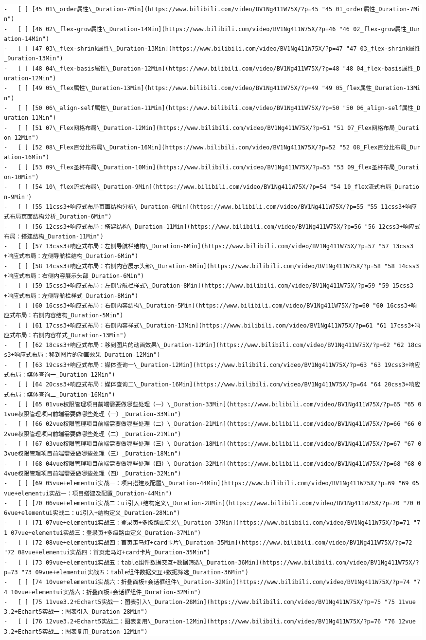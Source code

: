     -   [ ] [45 01\_order属性\_Duration-7Min](https://www.bilibili.com/video/BV1Ng411W75X/?p=45 "45 01_order属性_Duration-7Min")
    -   [ ] [46 02\_flex-grow属性\_Duration-14Min](https://www.bilibili.com/video/BV1Ng411W75X/?p=46 "46 02_flex-grow属性_Duration-14Min")
    -   [ ] [47 03\_flex-shrink属性\_Duration-13Min](https://www.bilibili.com/video/BV1Ng411W75X/?p=47 "47 03_flex-shrink属性_Duration-13Min")
    -   [ ] [48 04\_flex-basis属性\_Duration-12Min](https://www.bilibili.com/video/BV1Ng411W75X/?p=48 "48 04_flex-basis属性_Duration-12Min")
    -   [ ] [49 05\_flex属性\_Duration-13Min](https://www.bilibili.com/video/BV1Ng411W75X/?p=49 "49 05_flex属性_Duration-13Min")
    -   [ ] [50 06\_align-self属性\_Duration-11Min](https://www.bilibili.com/video/BV1Ng411W75X/?p=50 "50 06_align-self属性_Duration-11Min")
    -   [ ] [51 07\_Flex网格布局\_Duration-12Min](https://www.bilibili.com/video/BV1Ng411W75X/?p=51 "51 07_Flex网格布局_Duration-12Min")
    -   [ ] [52 08\_Flex百分比布局\_Duration-16Min](https://www.bilibili.com/video/BV1Ng411W75X/?p=52 "52 08_Flex百分比布局_Duration-16Min")
    -   [ ] [53 09\_flex圣杯布局\_Duration-10Min](https://www.bilibili.com/video/BV1Ng411W75X/?p=53 "53 09_flex圣杯布局_Duration-10Min")
    -   [ ] [54 10\_flex流式布局\_Duration-9Min](https://www.bilibili.com/video/BV1Ng411W75X/?p=54 "54 10_flex流式布局_Duration-9Min")
    -   [ ] [55 11css3+响应式布局页面结构分析\_Duration-6Min](https://www.bilibili.com/video/BV1Ng411W75X/?p=55 "55 11css3+响应式布局页面结构分析_Duration-6Min")
    -   [ ] [56 12css3+响应式布局：搭建结构\_Duration-11Min](https://www.bilibili.com/video/BV1Ng411W75X/?p=56 "56 12css3+响应式布局：搭建结构_Duration-11Min")
    -   [ ] [57 13css3+响应式布局：左侧导航栏结构\_Duration-6Min](https://www.bilibili.com/video/BV1Ng411W75X/?p=57 "57 13css3+响应式布局：左侧导航栏结构_Duration-6Min")
    -   [ ] [58 14css3+响应式布局：右侧内容展示头部\_Duration-6Min](https://www.bilibili.com/video/BV1Ng411W75X/?p=58 "58 14css3+响应式布局：右侧内容展示头部_Duration-6Min")
    -   [ ] [59 15css3+响应式布局：左侧导航栏样式\_Duration-8Min](https://www.bilibili.com/video/BV1Ng411W75X/?p=59 "59 15css3+响应式布局：左侧导航栏样式_Duration-8Min")
    -   [ ] [60 16css3+响应式布局：右侧内容结构\_Duration-5Min](https://www.bilibili.com/video/BV1Ng411W75X/?p=60 "60 16css3+响应式布局：右侧内容结构_Duration-5Min")
    -   [ ] [61 17css3+响应式布局：右侧内容样式\_Duration-13Min](https://www.bilibili.com/video/BV1Ng411W75X/?p=61 "61 17css3+响应式布局：右侧内容样式_Duration-13Min")
    -   [ ] [62 18css3+响应式布局：移到图片的动画效果\_Duration-12Min](https://www.bilibili.com/video/BV1Ng411W75X/?p=62 "62 18css3+响应式布局：移到图片的动画效果_Duration-12Min")
    -   [ ] [63 19css3+响应式布局：媒体查询一\_Duration-12Min](https://www.bilibili.com/video/BV1Ng411W75X/?p=63 "63 19css3+响应式布局：媒体查询一_Duration-12Min")
    -   [ ] [64 20css3+响应式布局：媒体查询二\_Duration-16Min](https://www.bilibili.com/video/BV1Ng411W75X/?p=64 "64 20css3+响应式布局：媒体查询二_Duration-16Min")
    -   [ ] [65 01vue权限管理项目前端需要做哪些处理（一）\_Duration-33Min](https://www.bilibili.com/video/BV1Ng411W75X/?p=65 "65 01vue权限管理项目前端需要做哪些处理（一）_Duration-33Min")
    -   [ ] [66 02vue权限管理项目前端需要做哪些处理（二）\_Duration-21Min](https://www.bilibili.com/video/BV1Ng411W75X/?p=66 "66 02vue权限管理项目前端需要做哪些处理（二）_Duration-21Min")
    -   [ ] [67 03vue权限管理项目前端需要做哪些处理（三）\_Duration-18Min](https://www.bilibili.com/video/BV1Ng411W75X/?p=67 "67 03vue权限管理项目前端需要做哪些处理（三）_Duration-18Min")
    -   [ ] [68 04vue权限管理项目前端需要做哪些处理（四）\_Duration-32Min](https://www.bilibili.com/video/BV1Ng411W75X/?p=68 "68 04vue权限管理项目前端需要做哪些处理（四）_Duration-32Min")
    -   [ ] [69 05vue+elementui实战一：项目搭建及配置\_Duration-44Min](https://www.bilibili.com/video/BV1Ng411W75X/?p=69 "69 05vue+elementui实战一：项目搭建及配置_Duration-44Min")
    -   [ ] [70 06vue+elementui实战二：ui引入+结构定义\_Duration-28Min](https://www.bilibili.com/video/BV1Ng411W75X/?p=70 "70 06vue+elementui实战二：ui引入+结构定义_Duration-28Min")
    -   [ ] [71 07vue+elementui实战三：登录页+多级路由定义\_Duration-37Min](https://www.bilibili.com/video/BV1Ng411W75X/?p=71 "71 07vue+elementui实战三：登录页+多级路由定义_Duration-37Min")
    -   [ ] [72 08vue+elementui实战四：首页走马灯+card卡片\_Duration-35Min](https://www.bilibili.com/video/BV1Ng411W75X/?p=72 "72 08vue+elementui实战四：首页走马灯+card卡片_Duration-35Min")
    -   [ ] [73 09vue+elementui实战五：table组件数据交互+数据筛选\_Duration-36Min](https://www.bilibili.com/video/BV1Ng411W75X/?p=73 "73 09vue+elementui实战五：table组件数据交互+数据筛选_Duration-36Min")
    -   [ ] [74 10vue+elementui实战六：折叠面板+会话框组件\_Duration-32Min](https://www.bilibili.com/video/BV1Ng411W75X/?p=74 "74 10vue+elementui实战六：折叠面板+会话框组件_Duration-32Min")
    -   [ ] [75 11vue3.2+Echart5实战一：图表引入\_Duration-28Min](https://www.bilibili.com/video/BV1Ng411W75X/?p=75 "75 11vue3.2+Echart5实战一：图表引入_Duration-28Min")
    -   [ ] [76 12vue3.2+Echart5实战二：图表复用\_Duration-12Min](https://www.bilibili.com/video/BV1Ng411W75X/?p=76 "76 12vue3.2+Echart5实战二：图表复用_Duration-12Min")